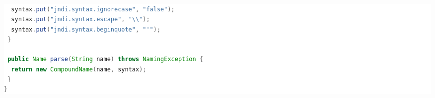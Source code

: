 ```java
  syntax.put("jndi.syntax.ignorecase", "false");
  syntax.put("jndi.syntax.escape", "\\");
  syntax.put("jndi.syntax.beginquote", "'");
 }

 public Name parse(String name) throws NamingException {
  return new CompoundName(name, syntax);
 }
}
```